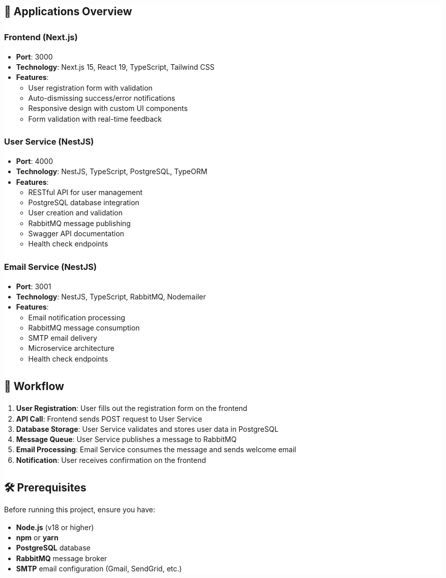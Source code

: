 ## 🚀 Applications Overview

### Frontend (Next.js)
- **Port**: 3000
- **Technology**: Next.js 15, React 19, TypeScript, Tailwind CSS
- **Features**:
  - User registration form with validation
  - Auto-dismissing success/error notifications
  - Responsive design with custom UI components
  - Form validation with real-time feedback

### User Service (NestJS)
- **Port**: 4000
- **Technology**: NestJS, TypeScript, PostgreSQL, TypeORM
- **Features**:
  - RESTful API for user management
  - PostgreSQL database integration
  - User creation and validation
  - RabbitMQ message publishing
  - Swagger API documentation
  - Health check endpoints

### Email Service (NestJS)
- **Port**: 3001
- **Technology**: NestJS, TypeScript, RabbitMQ, Nodemailer
- **Features**:
  - Email notification processing
  - RabbitMQ message consumption
  - SMTP email delivery
  - Microservice architecture
  - Health check endpoints

## 🔄 Workflow

1. **User Registration**: User fills out the registration form on the frontend
2. **API Call**: Frontend sends POST request to User Service
3. **Database Storage**: User Service validates and stores user data in PostgreSQL
4. **Message Queue**: User Service publishes a message to RabbitMQ
5. **Email Processing**: Email Service consumes the message and sends welcome email
6. **Notification**: User receives confirmation on the frontend

## 🛠️ Prerequisites

Before running this project, ensure you have:

- **Node.js** (v18 or higher)
- **npm** or **yarn**
- **PostgreSQL** database
- **RabbitMQ** message broker
- **SMTP** email configuration (Gmail, SendGrid, etc.)
